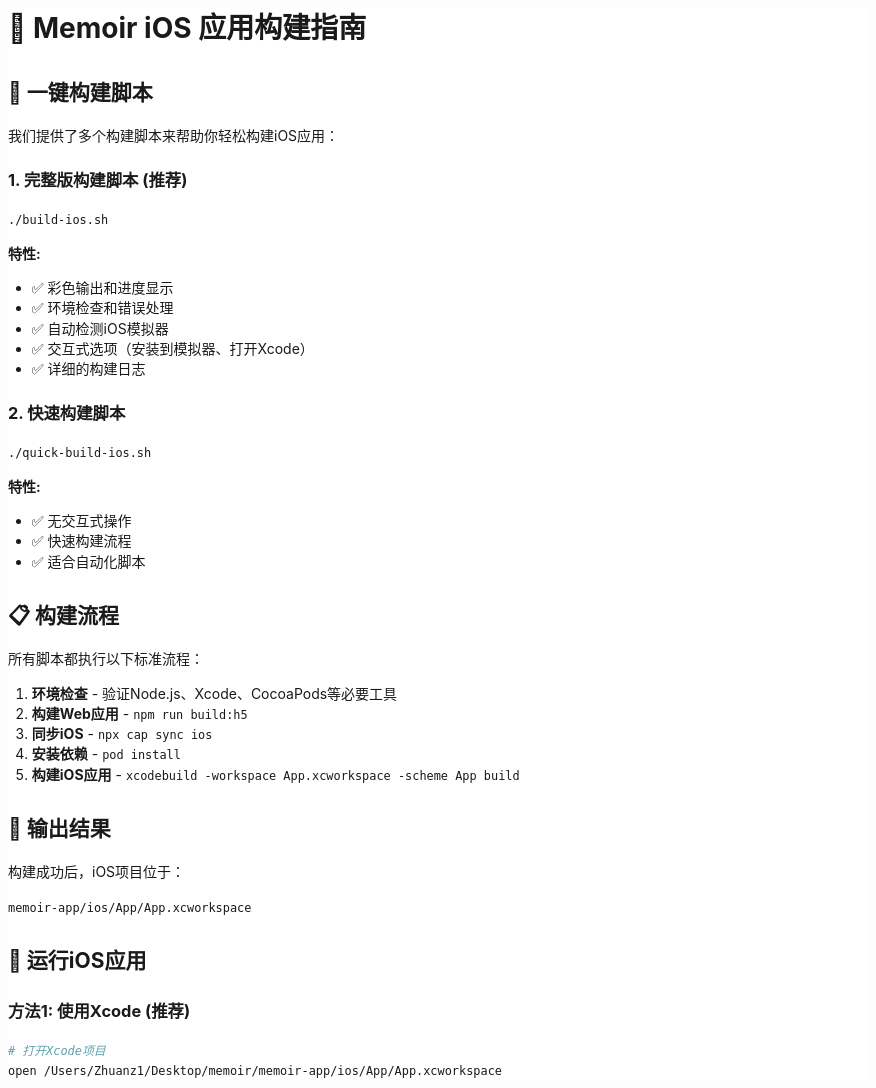 # 🍎 Memoir iOS 应用构建指南

## 🚀 一键构建脚本

我们提供了多个构建脚本来帮助你轻松构建iOS应用：

### 1. 完整版构建脚本 (推荐)

```bash
./build-ios.sh
```

**特性:**
- ✅ 彩色输出和进度显示
- ✅ 环境检查和错误处理
- ✅ 自动检测iOS模拟器
- ✅ 交互式选项（安装到模拟器、打开Xcode）
- ✅ 详细的构建日志

### 2. 快速构建脚本

```bash
./quick-build-ios.sh
```

**特性:**
- ✅ 无交互式操作
- ✅ 快速构建流程
- ✅ 适合自动化脚本

## 📋 构建流程

所有脚本都执行以下标准流程：

1. **环境检查** - 验证Node.js、Xcode、CocoaPods等必要工具
2. **构建Web应用** - `npm run build:h5`
3. **同步iOS** - `npx cap sync ios`
4. **安装依赖** - `pod install`
5. **构建iOS应用** - `xcodebuild -workspace App.xcworkspace -scheme App build`

## 🎯 输出结果

构建成功后，iOS项目位于：
```
memoir-app/ios/App/App.xcworkspace
```

## 📱 运行iOS应用

### 方法1: 使用Xcode (推荐)
```bash
# 打开Xcode项目
open /Users/Zhuanz1/Desktop/memoir/memoir-app/ios/App/App.xcworkspace
```

